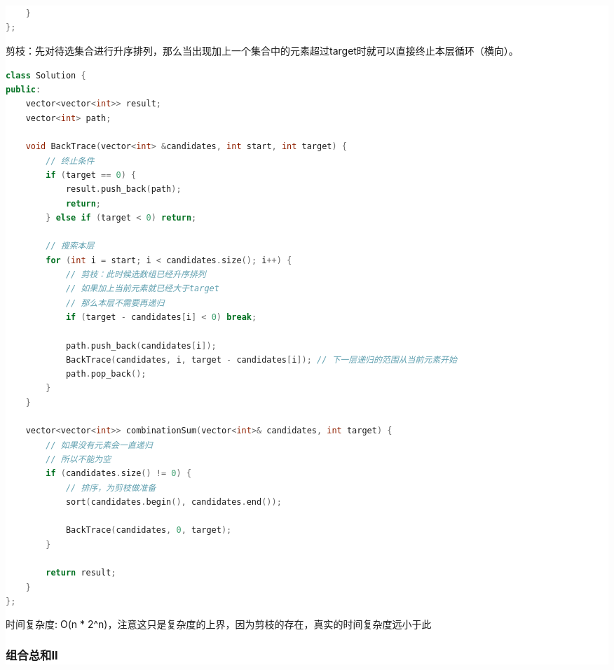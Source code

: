 ```c++
    }
};
```

剪枝：先对待选集合进行升序排列，那么当出现加上一个集合中的元素超过target时就可以直接终止本层循环（横向）。

```c++
class Solution {
public:
    vector<vector<int>> result;
    vector<int> path;

    void BackTrace(vector<int> &candidates, int start, int target) {
        // 终止条件
        if (target == 0) {
            result.push_back(path);
            return;
        } else if (target < 0) return;

        // 搜索本层
        for (int i = start; i < candidates.size(); i++) {
            // 剪枝：此时候选数组已经升序排列
            // 如果加上当前元素就已经大于target
            // 那么本层不需要再递归
            if (target - candidates[i] < 0) break;

            path.push_back(candidates[i]);
            BackTrace(candidates, i, target - candidates[i]); // 下一层递归的范围从当前元素开始
            path.pop_back();
        }
    }

    vector<vector<int>> combinationSum(vector<int>& candidates, int target) {
        // 如果没有元素会一直递归
        // 所以不能为空
        if (candidates.size() != 0) {
            // 排序，为剪枝做准备
            sort(candidates.begin(), candidates.end());

            BackTrace(candidates, 0, target);
        }
            
        return result; 
    }
};
```

时间复杂度: O(n * 2^n)，注意这只是复杂度的上界，因为剪枝的存在，真实的时间复杂度远小于此





### 组合总和II
